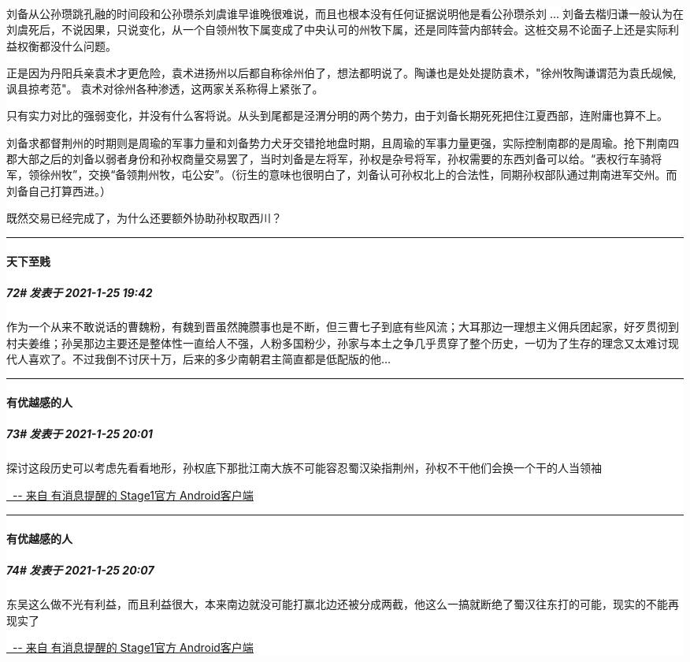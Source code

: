 刘备从公孙瓒跳孔融的时间段和公孙瓒杀刘虞谁早谁晚很难说，而且也根本没有任何证据说明他是看公孙瓒杀刘 ...</blockquote>
刘备去楷归谦一般认为在刘虞死后，不说因果，只说变化，从一个自领州牧下属变成了中央认可的州牧下属，还是同阵营内部转会。这桩交易不论面子上还是实际利益权衡都没什么问题。


正是因为丹阳兵亲袁术才更危险，袁术进扬州以后都自称徐州伯了，想法都明说了。陶谦也是处处提防袁术，"徐州牧陶谦谓范为袁氏觇候,讽县掠考范"。 袁术对徐州各种渗透，这两家关系称得上紧张了。


只有实力对比的强弱变化，并没有什么客将说。从头到尾都是泾渭分明的两个势力，由于刘备长期死死把住江夏西部，连附庸也算不上。

刘备求都督荆州的时期则是周瑜的军事力量和刘备势力犬牙交错抢地盘时期，且周瑜的军事力量更强，实际控制南郡的是周瑜。抢下荆南四郡大部之后的刘备以弱者身份和孙权商量交易罢了，当时刘备是左将军，孙权是杂号将军，孙权需要的东西刘备可以给。“表权行车骑将军，领徐州牧”，交换“备领荆州牧，屯公安”。（衍生的意味也很明白了，刘备认可孙权北上的合法性，同期孙权部队通过荆南进军交州。而刘备自己打算西进。）

既然交易已经完成了，为什么还要额外协助孙权取西川？







*****

####  天下至贱  
##### 72#       发表于 2021-1-25 19:42




作为一个从来不敢说话的曹魏粉，有魏到晋虽然腌臜事也是不断，但三曹七子到底有些风流；大耳那边一理想主义佣兵团起家，好歹贯彻到村夫姜维；孙吴那边主要还是整体性一直给人不强，人粉多国粉少，孙家与本土之争几乎贯穿了整个历史，一切为了生存的理念又太难讨现代人喜欢了。不过我倒不讨厌十万，后来的多少南朝君主简直都是低配版的他…







*****

####  有优越感的人  
##### 73#       发表于 2021-1-25 20:01




探讨这段历史可以考虑先看看地形，孙权底下那批江南大族不可能容忍蜀汉染指荆州，孙权不干他们会换一个干的人当领袖

[  -- 来自 有消息提醒的 Stage1官方 Android客户端](https://www.coolapk.com/apk/140634)







*****

####  有优越感的人  
##### 74#       发表于 2021-1-25 20:07




东吴这么做不光有利益，而且利益很大，本来南边就没可能打赢北边还被分成两截，他这么一搞就断绝了蜀汉往东打的可能，现实的不能再现实了

[  -- 来自 有消息提醒的 Stage1官方 Android客户端](https://www.coolapk.com/apk/140634)



